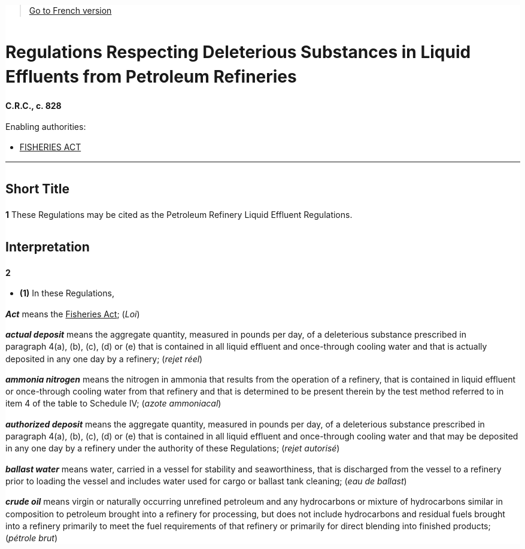 > [Go to French version](/fr/Règlements/Codification%20des%20règlements%20du%20Canada/801-900/C.R.C.,%20ch.%20828.md)

# Regulations Respecting Deleterious Substances in Liquid Effluents from Petroleum Refineries

**C.R.C., c. 828**

Enabling authorities: 
- [FISHERIES ACT](/en/Acts/Revised%20Statutes%20of%20Canada/F/F-14.md)

----------



## Short Title


**1** These Regulations may be cited as the Petroleum Refinery Liquid Effluent Regulations.




## Interpretation


**2** 

- **(1)** In these Regulations,

***Act*** means the [Fisheries Act](/en/Acts/Revised%20Statutes%20of%20Canada/F/F-14.md); (*Loi*)

***actual deposit*** means the aggregate quantity, measured in pounds per day, of a deleterious substance prescribed in paragraph 4(a), (b), (c), (d) or (e) that is contained in all liquid effluent and once-through cooling water and that is actually deposited in any one day by a refinery; (*rejet réel*)

***ammonia nitrogen*** means the nitrogen in ammonia that results from the operation of a refinery, that is contained in liquid effluent or once-through cooling water from that refinery and that is determined to be present therein by the test method referred to in item 4 of the table to Schedule IV; (*azote ammoniacal*)

***authorized deposit*** means the aggregate quantity, measured in pounds per day, of a deleterious substance prescribed in paragraph 4(a), (b), (c), (d) or (e) that is contained in all liquid effluent and once-through cooling water and that may be deposited in any one day by a refinery under the authority of these Regulations; (*rejet autorisé*)

***ballast water*** means water, carried in a vessel for stability and seaworthiness, that is discharged from the vessel to a refinery prior to loading the vessel and includes water used for cargo or ballast tank cleaning; (*eau de ballast*)

***crude oil*** means virgin or naturally occurring unrefined petroleum and any hydrocarbons or mixture of hydrocarbons similar in composition to petroleum brought into a refinery for processing, but does not include hydrocarbons and residual fuels brought into a refinery primarily to meet the fuel requirements of that refinery or primarily for direct blending into finished products; (*pétrole brut*)
